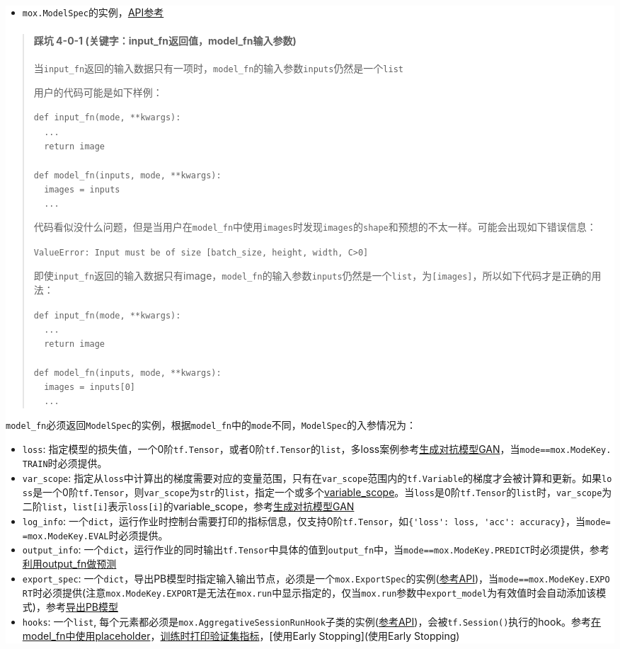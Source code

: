 - `mox.ModelSpec`的实例，[API参考](http://moxing.inhuawei.com/moxing.tensorflow.executor.html?highlight=modelspec#moxing.tensorflow.executor.ModelSpec)

> #### 踩坑 4-0-1 (关键字：input_fn返回值，model_fn输入参数)
> 
> 当`input_fn`返回的输入数据只有一项时，`model_fn`的输入参数`inputs`仍然是一个`list`
> 
> 用户的代码可能是如下样例：
> 
> 	  def input_fn(mode, **kwargs):
> 	    ...
> 	    return image
> 	
> 	  def model_fn(inputs, mode, **kwargs):
> 	    images = inputs
> 	    ...
> 
> 代码看似没什么问题，但是当用户在`model_fn`中使用`images`时发现`images`的`shape`和预想的不太一样。可能会出现如下错误信息：
> 
> 	  ValueError: Input must be of size [batch_size, height, width, C>0]
> 
> 即使`input_fn`返回的输入数据只有image，`model_fn`的输入参数`inputs`仍然是一个`list`，为`[images]`，所以如下代码才是正确的用法：
> 
> 	  def input_fn(mode, **kwargs):
> 	    ...
> 	    return image
> 	
> 	  def model_fn(inputs, mode, **kwargs):
> 	    images = inputs[0]
> 	    ...

`model_fn`必须返回`ModelSpec`的实例，根据`model_fn`中的`mode`不同，`ModelSpec`的入参情况为：

- `loss`: 指定模型的损失值，一个0阶`tf.Tensor`，或者0阶`tf.Tensor`的`list`，多loss案例参考[生成对抗模型GAN](#成对抗模型GAN)，当`mode==mox.ModeKey.TRAIN`时必须提供。
- `var_scope`: 指定从`loss`中计算出的梯度需要对应的变量范围，只有在`var_scope`范围内的`tf.Variable`的梯度才会被计算和更新。如果`loss`是一个0阶`tf.Tensor`，则`var_scope`为`str`的`list`，指定一个或多个[variable_scope](https://www.tensorflow.org/api_docs/python/tf/variable_scope)。当`loss`是0阶`tf.Tensor`的`list`时，`var_scope`为二阶`list`，`list[i]`表示`loss[i]`的variable_scope，参考[生成对抗模型GAN](#成对抗模型GAN)
- `log_info`: 一个`dict`，运行作业时控制台需要打印的指标信息，仅支持0阶`tf.Tensor`，如`{'loss': loss, 'acc': accuracy}`，当`mode==mox.ModeKey.EVAL`时必须提供。
- `output_info`: 一个`dict`，运行作业的同时输出`tf.Tensor`中具体的值到`output_fn`中，当`mode==mox.ModeKey.PREDICT`时必须提供，参考[利用output_fn做预测](利用output_fn做预测)
- `export_spec`: 一个`dict`，导出PB模型时指定输入输出节点，必须是一个`mox.ExportSpec`的实例([参考API](http://moxing.inhuawei.com/moxing.tensorflow.executor.html?highlight=exportspec#moxing.tensorflow.executor.ExportSpec))，当`mode==mox.ModeKey.EXPORT`时必须提供(注意`mox.ModeKey.EXPORT`是无法在`mox.run`中显示指定的，仅当`mox.run`参数中`export_model`为有效值时会自动添加该模式)，参考[导出PB模型](导出PB模型)
- `hooks`: 一个`list`, 每个元素都必须是`mox.AggregativeSessionRunHook`子类的实例([参考API](http://moxing.inhuawei.com/moxing.tensorflow.executor.html?highlight=aggregativesessionrunhook#moxing.tensorflow.executor.AggregativeSessionRunHook))，会被`tf.Session()`执行的hook。参考[在model_fn中使用placeholder](在model_fn中使用placeholder)，[训练时打印验证集指标](训练时打印验证集指标)，[使用Early Stopping](使用Early Stopping)

